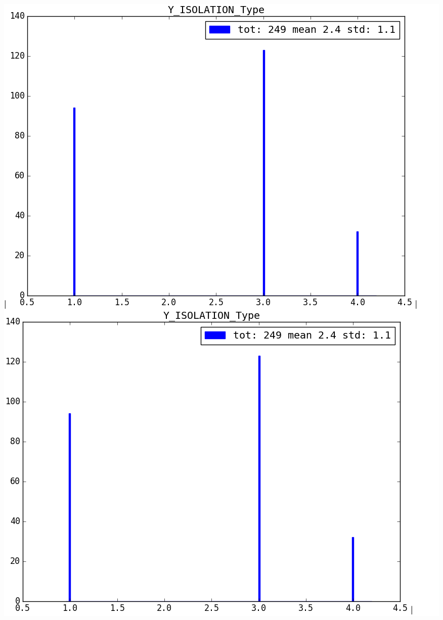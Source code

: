 | ![](data-dv42_vs_dv45-no_refit/Y_ISOLATION_Type_dv42.png) | ![](data-dv42_vs_dv45-no_refit/Y_ISOLATION_Type_dv45.png) |
